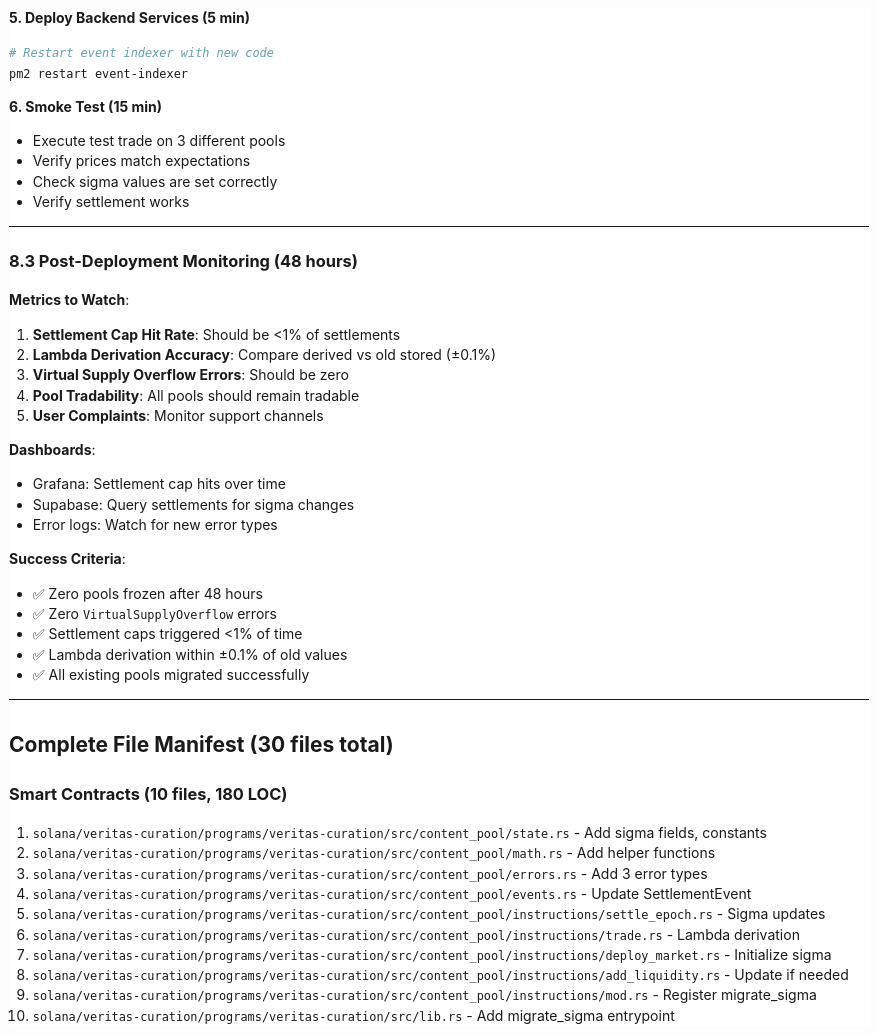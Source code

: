 **5. Deploy Backend Services (5 min)**
```bash
# Restart event indexer with new code
pm2 restart event-indexer
```

**6. Smoke Test (15 min)**
- Execute test trade on 3 different pools
- Verify prices match expectations
- Check sigma values are set correctly
- Verify settlement works

---

### 8.3 Post-Deployment Monitoring (48 hours)

**Metrics to Watch**:
1. **Settlement Cap Hit Rate**: Should be <1% of settlements
2. **Lambda Derivation Accuracy**: Compare derived vs old stored (±0.1%)
3. **Virtual Supply Overflow Errors**: Should be zero
4. **Pool Tradability**: All pools should remain tradable
5. **User Complaints**: Monitor support channels

**Dashboards**:
- Grafana: Settlement cap hits over time
- Supabase: Query settlements for sigma changes
- Error logs: Watch for new error types

**Success Criteria**:
- ✅ Zero pools frozen after 48 hours
- ✅ Zero `VirtualSupplyOverflow` errors
- ✅ Settlement caps triggered <1% of time
- ✅ Lambda derivation within ±0.1% of old values
- ✅ All existing pools migrated successfully

---

## Complete File Manifest (30 files total)

### Smart Contracts (10 files, 180 LOC)
1. `solana/veritas-curation/programs/veritas-curation/src/content_pool/state.rs` - Add sigma fields, constants
2. `solana/veritas-curation/programs/veritas-curation/src/content_pool/math.rs` - Add helper functions
3. `solana/veritas-curation/programs/veritas-curation/src/content_pool/errors.rs` - Add 3 error types
4. `solana/veritas-curation/programs/veritas-curation/src/content_pool/events.rs` - Update SettlementEvent
5. `solana/veritas-curation/programs/veritas-curation/src/content_pool/instructions/settle_epoch.rs` - Sigma updates
6. `solana/veritas-curation/programs/veritas-curation/src/content_pool/instructions/trade.rs` - Lambda derivation
7. `solana/veritas-curation/programs/veritas-curation/src/content_pool/instructions/deploy_market.rs` - Initialize sigma
8. `solana/veritas-curation/programs/veritas-curation/src/content_pool/instructions/add_liquidity.rs` - Update if needed
9. `solana/veritas-curation/programs/veritas-curation/src/content_pool/instructions/mod.rs` - Register migrate_sigma
10. `solana/veritas-curation/programs/veritas-curation/src/lib.rs` - Add migrate_sigma entrypoint
